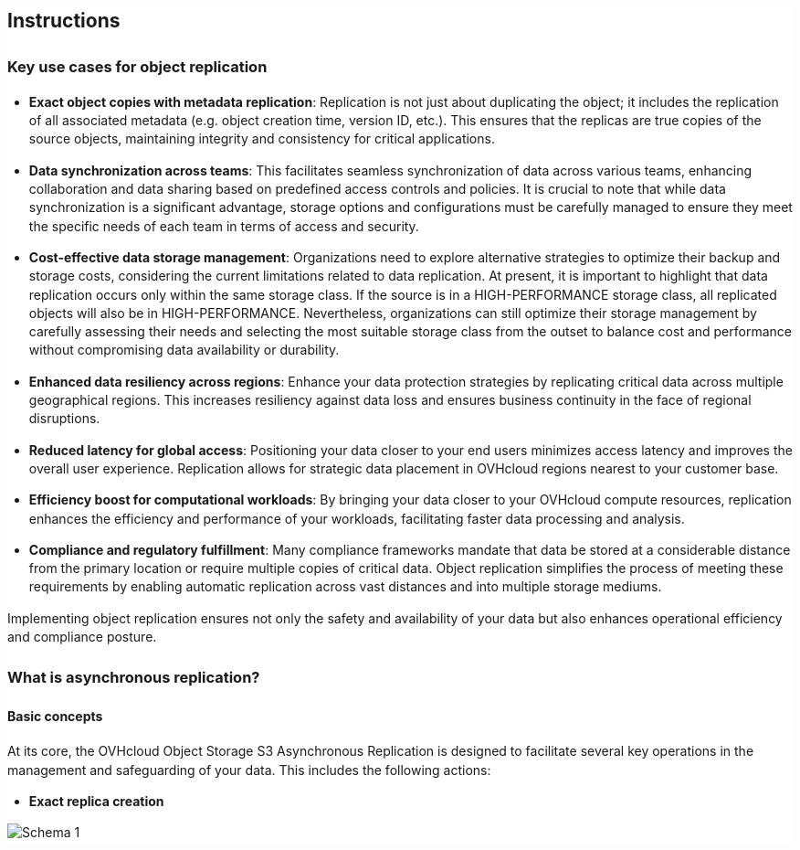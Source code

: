 ## Instructions

### Key use cases for object replication

- **Exact object copies with metadata replication**: Replication is not just about duplicating the object; it includes the replication of all associated metadata (e.g. object creation time, version ID, etc.). This ensures that the replicas are true copies of the source objects, maintaining integrity and consistency for critical applications.

- **Data synchronization across teams**: This facilitates seamless synchronization of data across various teams, enhancing collaboration and data sharing based on predefined access controls and policies. It is crucial to note that while data synchronization is a significant advantage, storage options and configurations must be carefully managed to ensure they meet the specific needs of each team in terms of access and security.

- **Cost-effective data storage management**: Organizations need to explore alternative strategies to optimize their backup and storage costs, considering the current limitations related to data replication. At present, it is important to highlight that data replication occurs only within the same storage class. If the source is in a HIGH-PERFORMANCE storage class, all replicated objects will also be in HIGH-PERFORMANCE. Nevertheless, organizations can still optimize their storage management by carefully assessing their needs and selecting the most suitable storage class from the outset to balance cost and performance without compromising data availability or durability.

- **Enhanced data resiliency across regions**: Enhance your data protection strategies by replicating critical data across multiple geographical regions. This increases resiliency against data loss and ensures business continuity in the face of regional disruptions.

- **Reduced latency for global access**: Positioning your data closer to your end users minimizes access latency and improves the overall user experience. Replication allows for strategic data placement in OVHcloud regions nearest to your customer base.

- **Efficiency boost for computational workloads**: By bringing your data closer to your OVHcloud compute resources, replication enhances the efficiency and performance of your workloads, facilitating faster data processing and analysis.

- **Compliance and regulatory fulfillment**: Many compliance frameworks mandate that data be stored at a considerable distance from the primary location or require multiple copies of critical data. Object replication simplifies the process of meeting these requirements by enabling automatic replication across vast distances and into multiple storage mediums.

Implementing object replication ensures not only the safety and availability of your data but also enhances operational efficiency and compliance posture.

### What is asynchronous replication?

#### Basic concepts

At its core, the OVHcloud Object Storage S3 Asynchronous Replication is designed to facilitate several key operations in the management and safeguarding of your data. This includes the following actions:

- **Exact replica creation**

![Schema 1](images/1.png)
